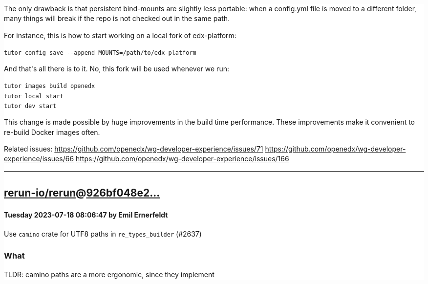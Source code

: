 The only drawback is that persistent bind-mounts are slightly less
portable: when a config.yml file is moved to a different folder, many
things will break if the repo is not checked out in the same path.

For instance, this is how to start working on a local fork of
edx-platform:

    tutor config save --append MOUNTS=/path/to/edx-platform

And that's all there is to it. No, this fork will be used whenever we
run:

    tutor images build openedx
    tutor local start
    tutor dev start

This change is made possible by huge improvements in the build time
performance. These improvements make it convenient to re-build Docker
images often.

Related issues:
https://github.com/openedx/wg-developer-experience/issues/71
https://github.com/openedx/wg-developer-experience/issues/66
https://github.com/openedx/wg-developer-experience/issues/166

---
## [rerun-io/rerun](https://github.com/rerun-io/rerun)@[926bf048e2...](https://github.com/rerun-io/rerun/commit/926bf048e28a8f4c637afce3c57d793ec8de8454)
#### Tuesday 2023-07-18 08:06:47 by Emil Ernerfeldt

Use `camino` crate for UTF8 paths in `re_types_builder` (#2637)

### What
TLDR: camino paths are a more ergonomic, since they implement
